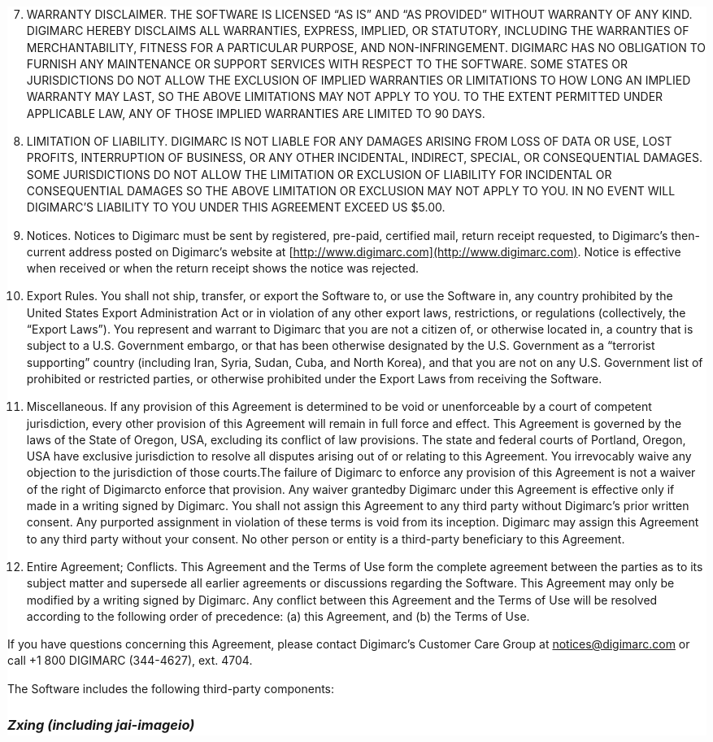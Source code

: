 7. WARRANTY DISCLAIMER. THE SOFTWARE IS LICENSED “AS IS” AND “AS PROVIDED” WITHOUT WARRANTY OF ANY KIND.  DIGIMARC HEREBY DISCLAIMS ALL WARRANTIES, EXPRESS, IMPLIED, OR STATUTORY, INCLUDING THE WARRANTIES OF MERCHANTABILITY, FITNESS FOR A PARTICULAR PURPOSE, AND NON-INFRINGEMENT.  DIGIMARC HAS NO OBLIGATION TO FURNISH ANY MAINTENANCE OR SUPPORT SERVICES WITH RESPECT TO THE SOFTWARE.  SOME STATES OR JURISDICTIONS DO NOT ALLOW THE EXCLUSION OF IMPLIED WARRANTIES OR LIMITATIONS TO HOW LONG AN IMPLIED WARRANTY MAY LAST, SO THE ABOVE LIMITATIONS MAY NOT APPLY TO YOU. TO THE EXTENT PERMITTED UNDER APPLICABLE LAW, ANY OF THOSE IMPLIED WARRANTIES ARE LIMITED TO 90 DAYS.

8. LIMITATION OF LIABILITY. DIGIMARC IS NOT LIABLE FOR ANY DAMAGES ARISING FROM LOSS OF DATA OR USE, LOST PROFITS, INTERRUPTION OF BUSINESS, OR ANY OTHER INCIDENTAL, INDIRECT, SPECIAL, OR CONSEQUENTIAL DAMAGES.  SOME JURISDICTIONS DO NOT ALLOW THE LIMITATION OR EXCLUSION OF LIABILITY FOR INCIDENTAL OR CONSEQUENTIAL DAMAGES SO THE ABOVE LIMITATION OR EXCLUSION MAY NOT APPLY TO YOU.  IN NO EVENT WILL DIGIMARC’S LIABILITY TO YOU UNDER THIS AGREEMENT EXCEED US $5.00.

9. Notices. Notices to Digimarc must be sent by registered, pre-paid, certified mail, return receipt requested, to Digimarc’s then-current address posted on Digimarc’s website at [http://www.digimarc.com](http://www.digimarc.com).  Notice is effective when received or when the return receipt shows the notice was rejected.

10. Export Rules. You shall not ship, transfer, or export the Software to, or use the Software in, any country prohibited by the United States Export Administration Act or in violation of any other export laws, restrictions, or regulations (collectively, the “Export Laws”).  You represent and warrant to Digimarc that you are not a citizen of, or otherwise located in, a country that is subject to a U.S. Government embargo, or that has been otherwise designated by the U.S. Government as a “terrorist supporting” country (including Iran, Syria, Sudan, Cuba, and North Korea), and that you are not on any U.S. Government list of prohibited or restricted parties, or otherwise prohibited under the Export Laws from receiving the Software.

11. Miscellaneous. If any provision of this Agreement is determined to be void or unenforceable by a court of competent jurisdiction, every other provision of this Agreement will remain in full force and effect.  This Agreement is governed by the laws of the State of Oregon, USA, excluding its conflict of law provisions.  The state and federal courts of Portland, Oregon, USA have exclusive jurisdiction to resolve all disputes arising out of or relating to this Agreement. You irrevocably waive any objection to the jurisdiction of those courts.The failure of Digimarc to enforce any provision of this Agreement is not a waiver of the right of Digimarcto enforce that provision. Any waiver grantedby Digimarc under this Agreement is effective only if made in a writing signed by Digimarc.  You shall not assign this Agreement to any third party without Digimarc’s prior written consent. Any purported assignment in violation of these terms is void from its inception. Digimarc may assign this Agreement to any third party without your consent. No other person or entity is a third-party beneficiary to this Agreement.

12. Entire Agreement; Conflicts. This Agreement and the Terms of Use form the complete agreement between the parties as to its subject matter and supersede all earlier agreements or discussions regarding the Software.  This Agreement may only be modified by a writing signed by Digimarc.  Any conflict between this Agreement and the Terms of Use will be resolved according to the following order of precedence: (a) this Agreement, and (b) the Terms of Use. 

If you have questions concerning this Agreement, please contact Digimarc’s Customer Care Group at [notices@digimarc.com](mailto:helpdesk@digimarc.com) or call +1 800 DIGIMARC (344-4627), ext. 4704.

The Software includes the following third-party components:

### _Zxing_ _(including jai-imageio)_
